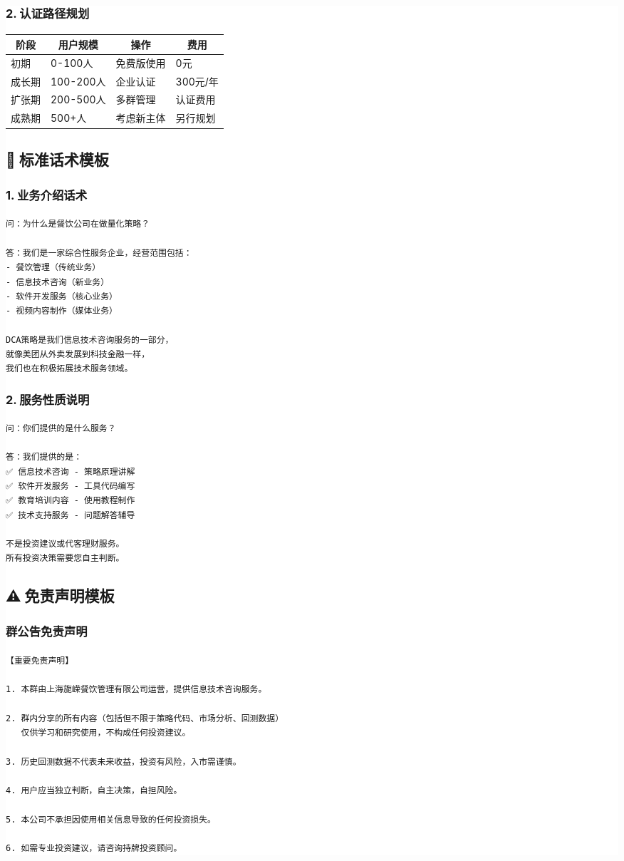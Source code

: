### 2. 认证路径规划

| 阶段 | 用户规模 | 操作 | 费用 |
|------|---------|------|------|
| 初期 | 0-100人 | 免费版使用 | 0元 |
| 成长期 | 100-200人 | 企业认证 | 300元/年 |
| 扩张期 | 200-500人 | 多群管理 | 认证费用 |
| 成熟期 | 500+人 | 考虑新主体 | 另行规划 |

## 📝 标准话术模板

### 1. 业务介绍话术

```
问：为什么是餐饮公司在做量化策略？

答：我们是一家综合性服务企业，经营范围包括：
- 餐饮管理（传统业务）
- 信息技术咨询（新业务）
- 软件开发服务（核心业务）
- 视频内容制作（媒体业务）

DCA策略是我们信息技术咨询服务的一部分，
就像美团从外卖发展到科技金融一样，
我们也在积极拓展技术服务领域。
```

### 2. 服务性质说明

```
问：你们提供的是什么服务？

答：我们提供的是：
✅ 信息技术咨询 - 策略原理讲解
✅ 软件开发服务 - 工具代码编写
✅ 教育培训内容 - 使用教程制作
✅ 技术支持服务 - 问题解答辅导

不是投资建议或代客理财服务。
所有投资决策需要您自主判断。
```

## ⚠️ 免责声明模板

### 群公告免责声明

```
【重要免责声明】

1. 本群由上海旎嵘餐饮管理有限公司运营，提供信息技术咨询服务。

2. 群内分享的所有内容（包括但不限于策略代码、市场分析、回测数据）
   仅供学习和研究使用，不构成任何投资建议。

3. 历史回测数据不代表未来收益，投资有风险，入市需谨慎。

4. 用户应当独立判断，自主决策，自担风险。

5. 本公司不承担因使用相关信息导致的任何投资损失。

6. 如需专业投资建议，请咨询持牌投资顾问。
```